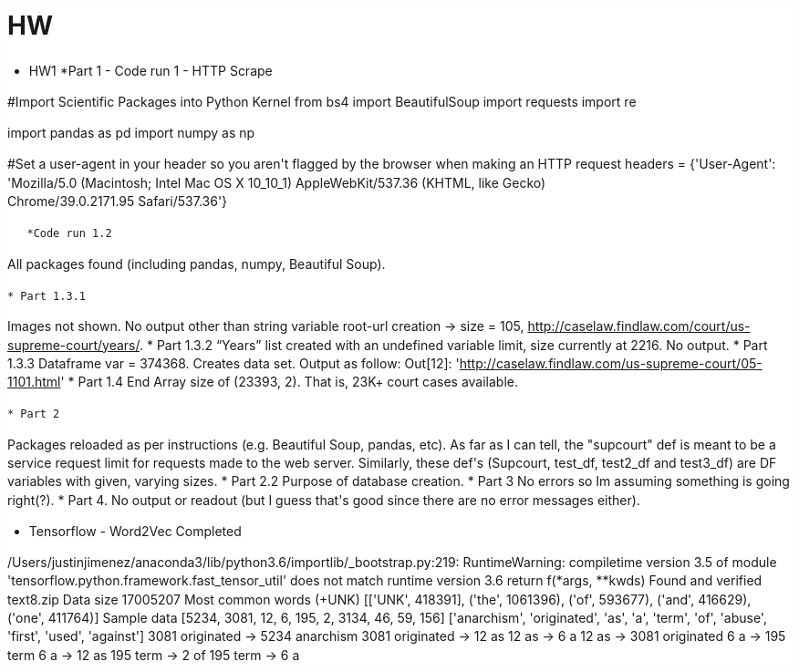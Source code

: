 # HW

* HW1
	*Part 1 - Code run 1 - HTTP Scrape 
	
#Import Scientific Packages into Python Kernel
from bs4 import BeautifulSoup 
import requests 
import re 

import pandas as pd
import numpy as np

 #Set a user-agent in your header so you aren't flagged by the browser when making an HTTP request
headers = {'User-Agent': 'Mozilla/5.0 (Macintosh; Intel Mac OS X 10_10_1) AppleWebKit/537.36 (KHTML, like Gecko) \
           Chrome/39.0.2171.95 Safari/537.36'} 
	   
	   *Code run 1.2
All packages found (including pandas, numpy, Beautiful Soup). 

	* Part 1.3.1
Images not shown. No output other than string variable root-url creation -> size = 105, http://caselaw.findlaw.com/court/us-supreme-court/years/.
	* Part 1.3.2
 “Years” list created with an undefined variable limit, size currently at 2216. No output.
 	* Part 1.3.3
Dataframe var = 374368. Creates data set. Output as follow: Out[12]: 'http://caselaw.findlaw.com/us-supreme-court/05-1101.html'
	* Part 1.4
End Array size of (23393, 2). That is, 23K+ court cases available.

	* Part 2
Packages reloaded as per instructions (e.g. Beautiful Soup, pandas, etc). As far as I can tell, the "supcourt" def is meant to be a service request limit for requests made to the web server. Similarly, these def's (Supcourt, test_df, test2_df and test3_df) are DF variables with given, varying sizes.
	* Part 2.2
Purpose of database creation.
	* Part 3
No errors so Im assuming something is going right(?).
	* Part 4.
No output or readout (but I guess that's good since there are no error messages either).
	   
	   
* Tensorflow - Word2Vec Completed

/Users/justinjimenez/anaconda3/lib/python3.6/importlib/_bootstrap.py:219: RuntimeWarning: compiletime version 3.5 of module 'tensorflow.python.framework.fast_tensor_util' does not match runtime version 3.6
  return f(*args, **kwds)
Found and verified text8.zip
Data size 17005207
Most common words (+UNK) [['UNK', 418391], ('the', 1061396), ('of', 593677), ('and', 416629), ('one', 411764)]
Sample data [5234, 3081, 12, 6, 195, 2, 3134, 46, 59, 156] ['anarchism', 'originated', 'as', 'a', 'term', 'of', 'abuse', 'first', 'used', 'against']
3081 originated -> 5234 anarchism
3081 originated -> 12 as
12 as -> 6 a
12 as -> 3081 originated
6 a -> 195 term
6 a -> 12 as
195 term -> 2 of
195 term -> 6 a